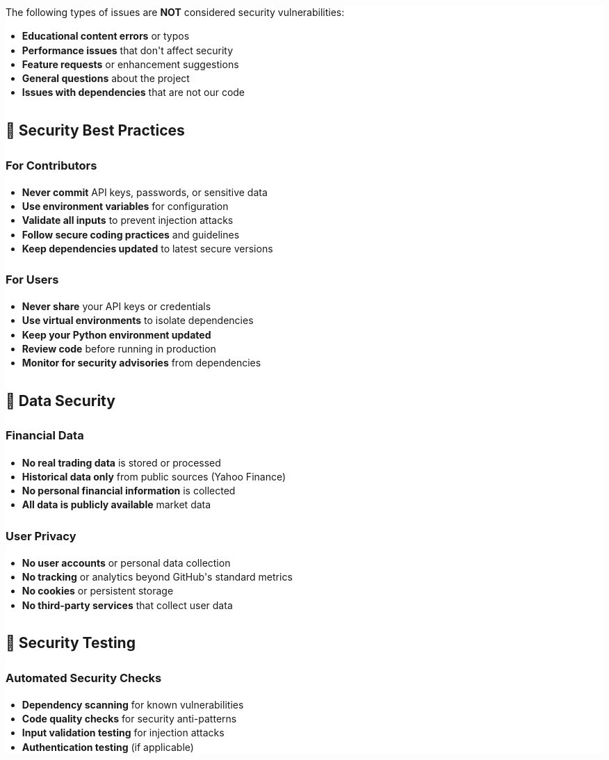 The following types of issues are **NOT** considered security vulnerabilities:

- **Educational content errors** or typos
- **Performance issues** that don't affect security
- **Feature requests** or enhancement suggestions
- **General questions** about the project
- **Issues with dependencies** that are not our code

## 🎯 **Security Best Practices**

### **For Contributors**

- **Never commit** API keys, passwords, or sensitive data
- **Use environment variables** for configuration
- **Validate all inputs** to prevent injection attacks
- **Follow secure coding practices** and guidelines
- **Keep dependencies updated** to latest secure versions

### **For Users**

- **Never share** your API keys or credentials
- **Use virtual environments** to isolate dependencies
- **Keep your Python environment updated**
- **Review code** before running in production
- **Monitor for security advisories** from dependencies

## 🔐 **Data Security**

### **Financial Data**

- **No real trading data** is stored or processed
- **Historical data only** from public sources (Yahoo Finance)
- **No personal financial information** is collected
- **All data is publicly available** market data

### **User Privacy**

- **No user accounts** or personal data collection
- **No tracking** or analytics beyond GitHub's standard metrics
- **No cookies** or persistent storage
- **No third-party services** that collect user data

## 🧪 **Security Testing**

### **Automated Security Checks**

- **Dependency scanning** for known vulnerabilities
- **Code quality checks** for security anti-patterns
- **Input validation testing** for injection attacks
- **Authentication testing** (if applicable)

